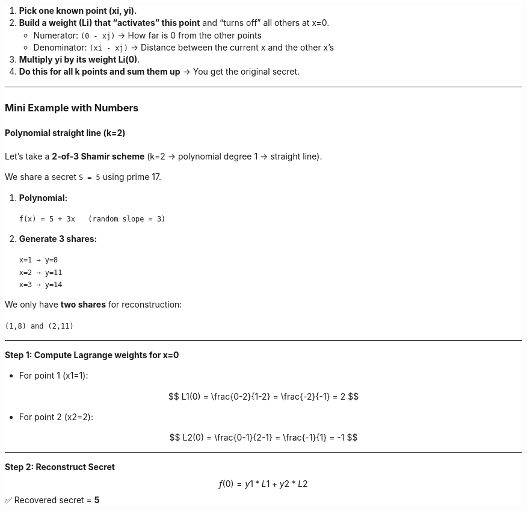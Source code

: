 1. **Pick one known point (xi, yi).**
2. **Build a weight (Li) that “activates” this point** and “turns off” all others at x=0.
   - Numerator: `(0 - xj)` → How far is 0 from the other points
   - Denominator: `(xi - xj)` → Distance between the current x and the other x’s
3. **Multiply yi by its weight Li(0)**.
4. **Do this for all k points and sum them up** → You get the original secret.

------

### **Mini Example with Numbers**

#### **Polynomial straight line (k=2)**

Let’s take a **2-of-3 Shamir scheme** (k=2 → polynomial degree 1 → straight line).

We share a secret `S = 5` using prime 17.

1. **Polynomial:**

   ```structured text
   f(x) = 5 + 3x   (random slope = 3)
   ```

2. **Generate 3 shares:**

   ```structured text
   x=1 → y=8
   x=2 → y=11
   x=3 → y=14
   ```

We only have **two shares** for reconstruction:

```structured text
(1,8) and (2,11)
```

------

**Step 1: Compute Lagrange weights for x=0**

- For point 1 (x1=1):

$$
L1(0) = \frac{0-2}{1-2} = \frac{-2}{-1} = 2
$$

- For point 2 (x2=2):

$$
L2(0) = \frac{0-1}{2-1} = \frac{-1}{1} = -1
$$

------

**Step 2: Reconstruct Secret**
$$
f(0) = y1 * L1 + y2 * L2
$$
✅ Recovered secret = **5**
